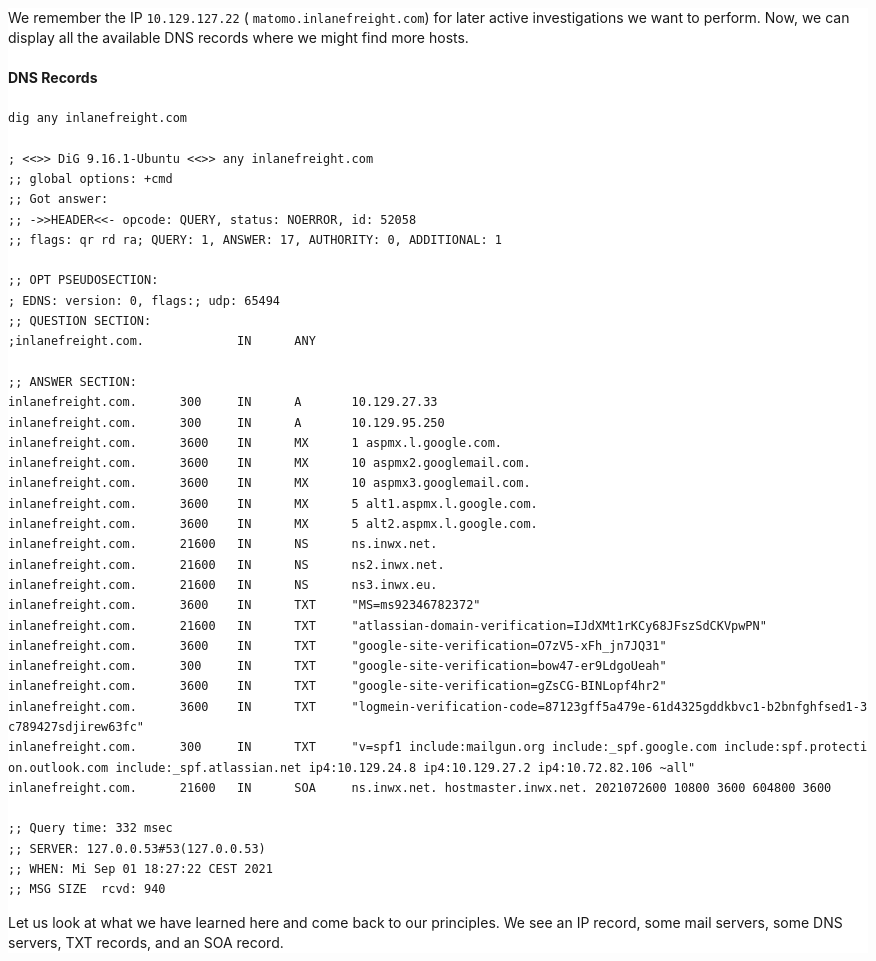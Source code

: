 We remember the IP `10.129.127.22` ( `matomo.inlanefreight.com`) for later active investigations we want to perform. Now, we can display all the available DNS records where we might find more hosts.

#### DNS Records

```shell
dig any inlanefreight.com

; <<>> DiG 9.16.1-Ubuntu <<>> any inlanefreight.com
;; global options: +cmd
;; Got answer:
;; ->>HEADER<<- opcode: QUERY, status: NOERROR, id: 52058
;; flags: qr rd ra; QUERY: 1, ANSWER: 17, AUTHORITY: 0, ADDITIONAL: 1

;; OPT PSEUDOSECTION:
; EDNS: version: 0, flags:; udp: 65494
;; QUESTION SECTION:
;inlanefreight.com.             IN      ANY

;; ANSWER SECTION:
inlanefreight.com.      300     IN      A       10.129.27.33
inlanefreight.com.      300     IN      A       10.129.95.250
inlanefreight.com.      3600    IN      MX      1 aspmx.l.google.com.
inlanefreight.com.      3600    IN      MX      10 aspmx2.googlemail.com.
inlanefreight.com.      3600    IN      MX      10 aspmx3.googlemail.com.
inlanefreight.com.      3600    IN      MX      5 alt1.aspmx.l.google.com.
inlanefreight.com.      3600    IN      MX      5 alt2.aspmx.l.google.com.
inlanefreight.com.      21600   IN      NS      ns.inwx.net.
inlanefreight.com.      21600   IN      NS      ns2.inwx.net.
inlanefreight.com.      21600   IN      NS      ns3.inwx.eu.
inlanefreight.com.      3600    IN      TXT     "MS=ms92346782372"
inlanefreight.com.      21600   IN      TXT     "atlassian-domain-verification=IJdXMt1rKCy68JFszSdCKVpwPN"
inlanefreight.com.      3600    IN      TXT     "google-site-verification=O7zV5-xFh_jn7JQ31"
inlanefreight.com.      300     IN      TXT     "google-site-verification=bow47-er9LdgoUeah"
inlanefreight.com.      3600    IN      TXT     "google-site-verification=gZsCG-BINLopf4hr2"
inlanefreight.com.      3600    IN      TXT     "logmein-verification-code=87123gff5a479e-61d4325gddkbvc1-b2bnfghfsed1-3c789427sdjirew63fc"
inlanefreight.com.      300     IN      TXT     "v=spf1 include:mailgun.org include:_spf.google.com include:spf.protection.outlook.com include:_spf.atlassian.net ip4:10.129.24.8 ip4:10.129.27.2 ip4:10.72.82.106 ~all"
inlanefreight.com.      21600   IN      SOA     ns.inwx.net. hostmaster.inwx.net. 2021072600 10800 3600 604800 3600

;; Query time: 332 msec
;; SERVER: 127.0.0.53#53(127.0.0.53)
;; WHEN: Mi Sep 01 18:27:22 CEST 2021
;; MSG SIZE  rcvd: 940

```

Let us look at what we have learned here and come back to our principles. We see an IP record, some mail servers, some DNS servers, TXT records, and an SOA record.
